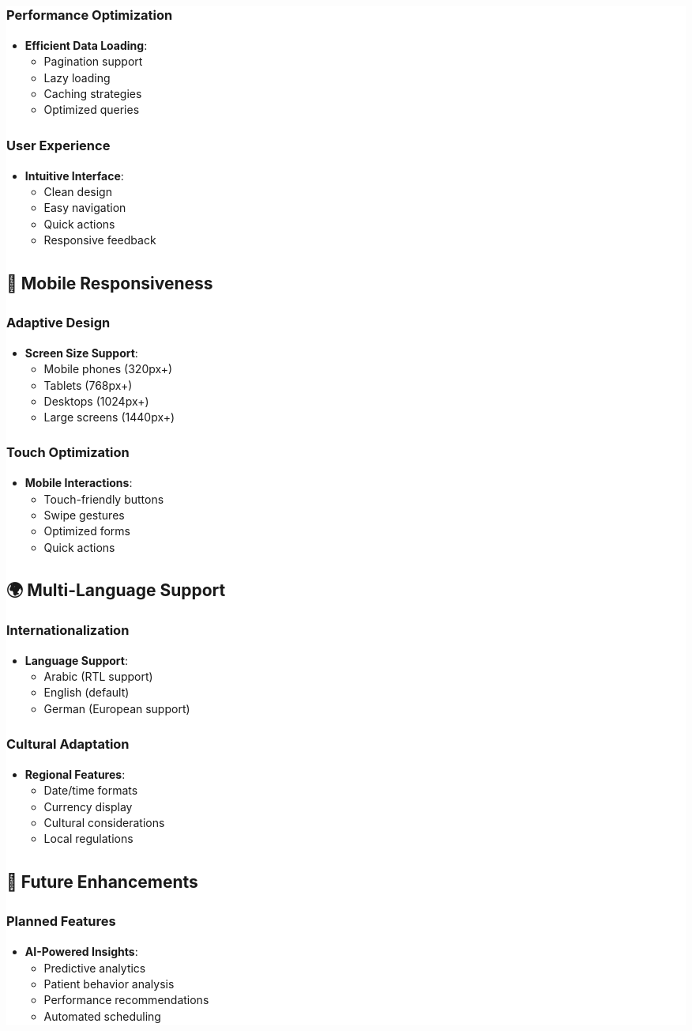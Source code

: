 ### **Performance Optimization**
- **Efficient Data Loading**:
  - Pagination support
  - Lazy loading
  - Caching strategies
  - Optimized queries

### **User Experience**
- **Intuitive Interface**:
  - Clean design
  - Easy navigation
  - Quick actions
  - Responsive feedback

## 📱 **Mobile Responsiveness**

### **Adaptive Design**
- **Screen Size Support**:
  - Mobile phones (320px+)
  - Tablets (768px+)
  - Desktops (1024px+)
  - Large screens (1440px+)

### **Touch Optimization**
- **Mobile Interactions**:
  - Touch-friendly buttons
  - Swipe gestures
  - Optimized forms
  - Quick actions

## 🌍 **Multi-Language Support**

### **Internationalization**
- **Language Support**:
  - Arabic (RTL support)
  - English (default)
  - German (European support)

### **Cultural Adaptation**
- **Regional Features**:
  - Date/time formats
  - Currency display
  - Cultural considerations
  - Local regulations

## 🔮 **Future Enhancements**

### **Planned Features**
- **AI-Powered Insights**:
  - Predictive analytics
  - Patient behavior analysis
  - Performance recommendations
  - Automated scheduling

